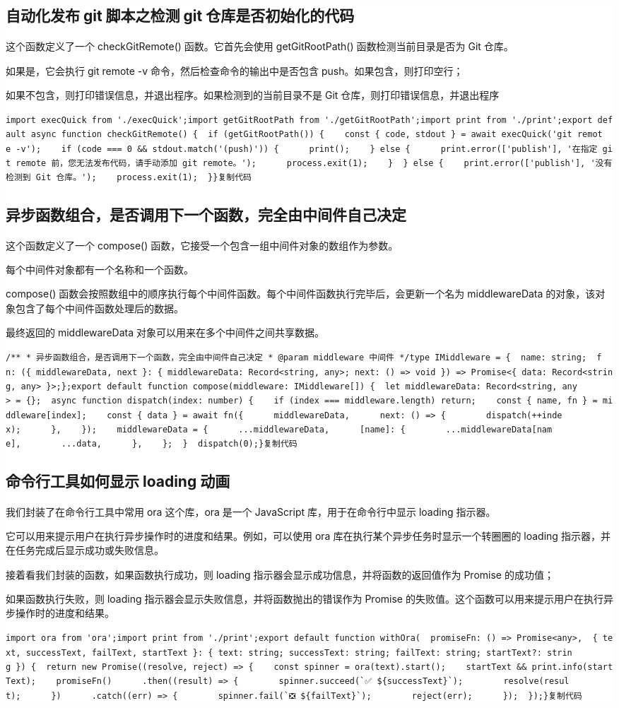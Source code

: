 自动化发布 git 脚本之检测 git 仓库是否初始化的代码
------------------------------

这个函数定义了一个 checkGitRemote() 函数。它首先会使用 getGitRootPath() 函数检测当前目录是否为 Git 仓库。

如果是，它会执行 git remote -v 命令，然后检查命令的输出中是否包含 push。如果包含，则打印空行；

如果不包含，则打印错误信息，并退出程序。如果检测到的当前目录不是 Git 仓库，则打印错误信息，并退出程序

```
import execQuick from './execQuick';import getGitRootPath from './getGitRootPath';import print from './print';export default async function checkGitRemote() {  if (getGitRootPath()) {    const { code, stdout } = await execQuick('git remote -v');    if (code === 0 && stdout.match('(push)')) {      print();    } else {      print.error(['publish'], '在指定 git remote 前，您无法发布代码，请手动添加 git remote。');      process.exit(1);    }  } else {    print.error(['publish'], '没有检测到 Git 仓库。');    process.exit(1);  }}复制代码
```

异步函数组合，是否调用下一个函数，完全由中间件自己决定
---------------------------

这个函数定义了一个 compose() 函数，它接受一个包含一组中间件对象的数组作为参数。

每个中间件对象都有一个名称和一个函数。

compose() 函数会按照数组中的顺序执行每个中间件函数。每个中间件函数执行完毕后，会更新一个名为 middlewareData 的对象，该对象包含了每个中间件函数处理后的数据。

最终返回的 middlewareData 对象可以用来在多个中间件之间共享数据。

```
/** * 异步函数组合，是否调用下一个函数，完全由中间件自己决定 * @param middleware 中间件 */type IMiddleware = {  name: string;  fn: ({ middlewareData, next }: { middlewareData: Record<string, any>; next: () => void }) => Promise<{ data: Record<string, any> }>;};export default function compose(middleware: IMiddleware[]) {  let middlewareData: Record<string, any> = {};  async function dispatch(index: number) {    if (index === middleware.length) return;    const { name, fn } = middleware[index];    const { data } = await fn({      middlewareData,      next: () => {        dispatch(++index);      },    });    middlewareData = {      ...middlewareData,      [name]: {        ...middlewareData[name],        ...data,      },    };  }  dispatch(0);}复制代码
```

命令行工具如何显示 loading 动画
--------------------

我们封装了在命令行工具中常用 ora 这个库，ora 是一个 JavaScript 库，用于在命令行中显示 loading 指示器。

它可以用来提示用户在执行异步操作时的进度和结果。例如，可以使用 ora 库在执行某个异步任务时显示一个转圈圈的 loading 指示器，并在任务完成后显示成功或失败信息。

接着看我们封装的函数，如果函数执行成功，则 loading 指示器会显示成功信息，并将函数的返回值作为 Promise 的成功值；

如果函数执行失败，则 loading 指示器会显示失败信息，并将函数抛出的错误作为 Promise 的失败值。这个函数可以用来提示用户在执行异步操作时的进度和结果。

```
import ora from 'ora';import print from './print';export default function withOra(  promiseFn: () => Promise<any>,  { text, successText, failText, startText }: { text: string; successText: string; failText: string; startText?: string }) {  return new Promise((resolve, reject) => {    const spinner = ora(text).start();    startText && print.info(startText);    promiseFn()      .then((result) => {        spinner.succeed(`✅ ${successText}`);        resolve(result);      })      .catch((err) => {        spinner.fail(`❎ ${failText}`);        reject(err);      });  });}复制代码
```
